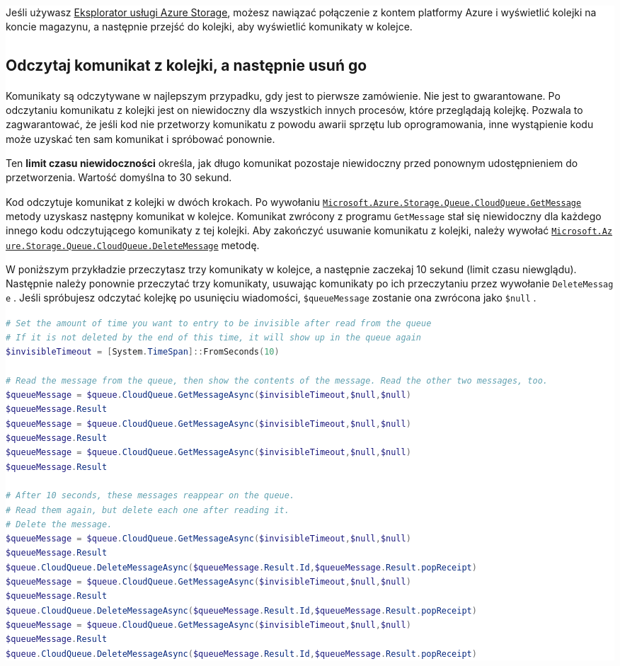Jeśli używasz [Eksplorator usługi Azure Storage](https://storageexplorer.com), możesz nawiązać połączenie z kontem platformy Azure i wyświetlić kolejki na koncie magazynu, a następnie przejść do kolejki, aby wyświetlić komunikaty w kolejce.

## <a name="read-a-message-from-the-queue-then-delete-it"></a>Odczytaj komunikat z kolejki, a następnie usuń go

Komunikaty są odczytywane w najlepszym przypadku, gdy jest to pierwsze zamówienie. Nie jest to gwarantowane. Po odczytaniu komunikatu z kolejki jest on niewidoczny dla wszystkich innych procesów, które przeglądają kolejkę. Pozwala to zagwarantować, że jeśli kod nie przetworzy komunikatu z powodu awarii sprzętu lub oprogramowania, inne wystąpienie kodu może uzyskać ten sam komunikat i spróbować ponownie.

Ten **limit czasu niewidoczności** określa, jak długo komunikat pozostaje niewidoczny przed ponownym udostępnieniem do przetworzenia. Wartość domyślna to 30 sekund.

Kod odczytuje komunikat z kolejki w dwóch krokach. Po wywołaniu [`Microsoft.Azure.Storage.Queue.CloudQueue.GetMessage`](/dotnet/api/microsoft.azure.storage.queue.cloudqueue.getmessage) metody uzyskasz następny komunikat w kolejce. Komunikat zwrócony z programu `GetMessage` stał się niewidoczny dla każdego innego kodu odczytującego komunikaty z tej kolejki. Aby zakończyć usuwanie komunikatu z kolejki, należy wywołać [`Microsoft.Azure.Storage.Queue.CloudQueue.DeleteMessage`](/dotnet/api/microsoft.azure.storage.queue.cloudqueue.deletemessage) metodę.

W poniższym przykładzie przeczytasz trzy komunikaty w kolejce, a następnie zaczekaj 10 sekund (limit czasu niewglądu). Następnie należy ponownie przeczytać trzy komunikaty, usuwając komunikaty po ich przeczytaniu przez wywołanie `DeleteMessage` . Jeśli spróbujesz odczytać kolejkę po usunięciu wiadomości, `$queueMessage` zostanie ona zwrócona jako `$null` .

```powershell
# Set the amount of time you want to entry to be invisible after read from the queue
# If it is not deleted by the end of this time, it will show up in the queue again
$invisibleTimeout = [System.TimeSpan]::FromSeconds(10)

# Read the message from the queue, then show the contents of the message. Read the other two messages, too.
$queueMessage = $queue.CloudQueue.GetMessageAsync($invisibleTimeout,$null,$null)
$queueMessage.Result
$queueMessage = $queue.CloudQueue.GetMessageAsync($invisibleTimeout,$null,$null)
$queueMessage.Result
$queueMessage = $queue.CloudQueue.GetMessageAsync($invisibleTimeout,$null,$null)
$queueMessage.Result

# After 10 seconds, these messages reappear on the queue.
# Read them again, but delete each one after reading it.
# Delete the message.
$queueMessage = $queue.CloudQueue.GetMessageAsync($invisibleTimeout,$null,$null)
$queueMessage.Result
$queue.CloudQueue.DeleteMessageAsync($queueMessage.Result.Id,$queueMessage.Result.popReceipt)
$queueMessage = $queue.CloudQueue.GetMessageAsync($invisibleTimeout,$null,$null)
$queueMessage.Result
$queue.CloudQueue.DeleteMessageAsync($queueMessage.Result.Id,$queueMessage.Result.popReceipt)
$queueMessage = $queue.CloudQueue.GetMessageAsync($invisibleTimeout,$null,$null)
$queueMessage.Result
$queue.CloudQueue.DeleteMessageAsync($queueMessage.Result.Id,$queueMessage.Result.popReceipt)
```
